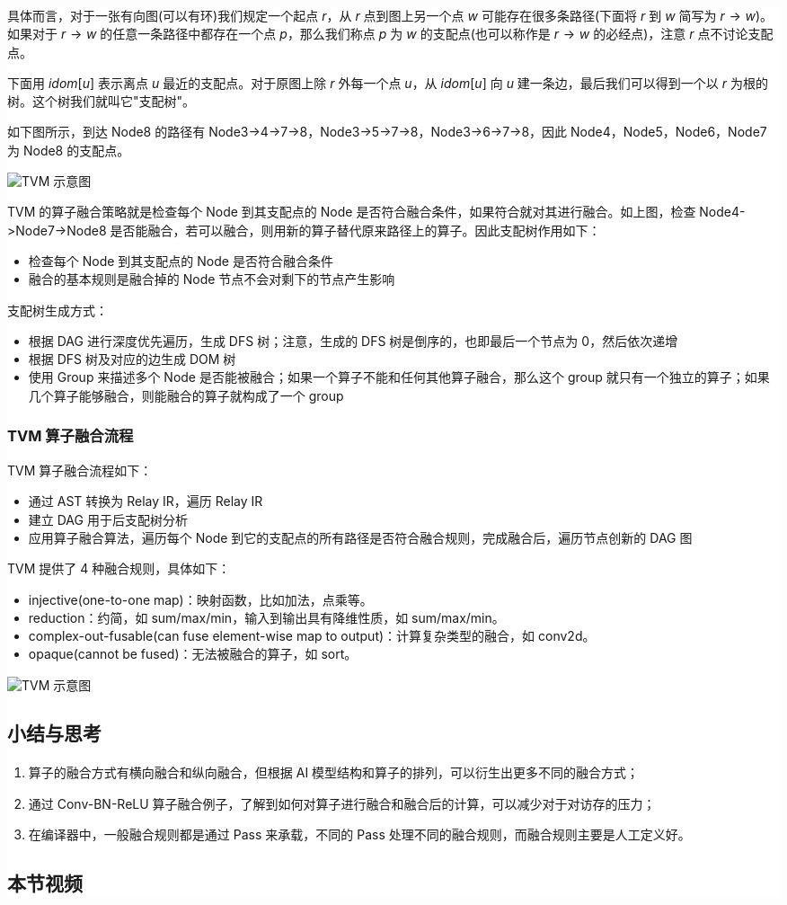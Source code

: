 具体而言，对于一张有向图(可以有环)我们规定一个起点 $r$，从 $r$ 点到图上另一个点 $w$ 可能存在很多条路径(下面将 $r$ 到 $w$ 简写为 $r→w$)。如果对于 $r→w$ 的任意一条路径中都存在一个点 $p$，那么我们称点 $p$ 为 $w$ 的支配点(也可以称作是 $r→w$ 的必经点)，注意 $r$ 点不讨论支配点。

下面用 $idom[u]$ 表示离点 $u$ 最近的支配点。对于原图上除 $r$ 外每一个点 $u$，从 $idom[u]$ 向 $u$ 建一条边，最后我们可以得到一个以 $r$ 为根的树。这个树我们就叫它"支配树"。

如下图所示，到达 Node8 的路径有 Node3->4->7->8，Node3->5->7->8，Node3->6->7->8，因此 Node4，Node5，Node6，Node7 为 Node8 的支配点。

![TVM 示意图](../images/03Compiler03Frontend/03OPFusion11.png)

TVM 的算子融合策略就是检查每个 Node 到其支配点的 Node 是否符合融合条件，如果符合就对其进行融合。如上图，检查 Node4->Node7->Node8 是否能融合，若可以融合，则用新的算子替代原来路径上的算子。因此支配树作用如下：

- 检查每个 Node 到其支配点的 Node 是否符合融合条件
- 融合的基本规则是融合掉的 Node 节点不会对剩下的节点产生影响

支配树生成方式：

- 根据 DAG 进行深度优先遍历，生成 DFS 树；注意，生成的 DFS 树是倒序的，也即最后一个节点为 0，然后依次递增
- 根据 DFS 树及对应的边生成 DOM 树
- 使用 Group 来描述多个 Node 是否能被融合；如果一个算子不能和任何其他算子融合，那么这个 group 就只有一个独立的算子；如果几个算子能够融合，则能融合的算子就构成了一个 group

### TVM 算子融合流程

TVM 算子融合流程如下：

- 通过 AST 转换为 Relay IR，遍历 Relay IR
- 建立 DAG 用于后支配树分析
- 应用算子融合算法，遍历每个 Node 到它的支配点的所有路径是否符合融合规则，完成融合后，遍历节点创新的 DAG 图

TVM 提供了 4 种融合规则，具体如下：

- injective(one-to-one map)：映射函数，比如加法，点乘等。
- reduction：约简，如 sum/max/min，输入到输出具有降维性质，如 sum/max/min。
- complex-out-fusable(can fuse element-wise map to output)：计算复杂类型的融合，如 conv2d。
- opaque(cannot be fused)：无法被融合的算子，如 sort。

![TVM 示意图](../images/03Compiler03Frontend/03OPFusion12.png)

## 小结与思考

1. 算子的融合方式有横向融合和纵向融合，但根据 AI 模型结构和算子的排列，可以衍生出更多不同的融合方式；

2. 通过 Conv-BN-ReLU 算子融合例子，了解到如何对算子进行融合和融合后的计算，可以减少对于对访存的压力；

3. 在编译器中，一般融合规则都是通过 Pass 来承载，不同的 Pass 处理不同的融合规则，而融合规则主要是人工定义好。

## 本节视频

<html>
<iframe src="https://player.bilibili.com/player.html?isOutside=true&aid=691289516&bvid=BV1P24y1D7RV&cid=925968608&p=1&as_wide=1&high_quality=1&danmaku=0&t=30&autoplay=0" width="100%" height="500" scrolling="no" border="0" frameborder="no" framespacing="0" allowfullscreen="true"> </iframe>
</html>

